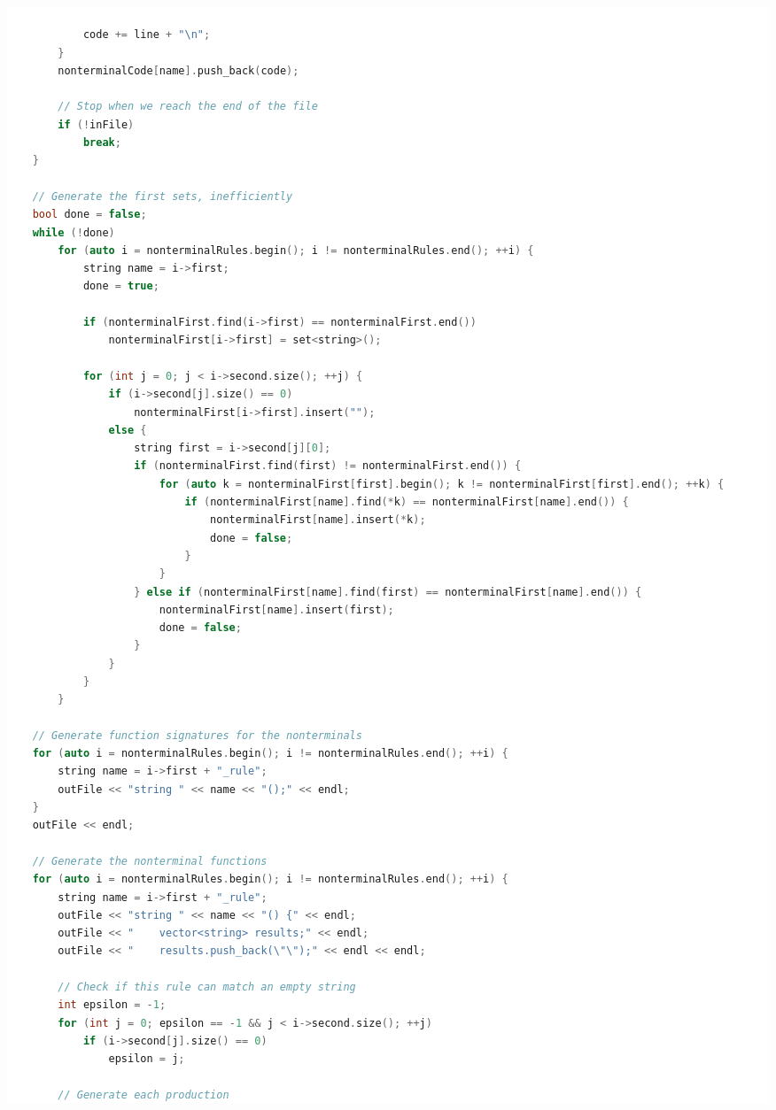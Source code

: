 ```cpp

			code += line + "\n";
		}
		nonterminalCode[name].push_back(code);

		// Stop when we reach the end of the file
		if (!inFile)
			break;
	}

	// Generate the first sets, inefficiently
	bool done = false;
	while (!done)
		for (auto i = nonterminalRules.begin(); i != nonterminalRules.end(); ++i) {
			string name = i->first;
			done = true; 

			if (nonterminalFirst.find(i->first) == nonterminalFirst.end())
				nonterminalFirst[i->first] = set<string>();

			for (int j = 0; j < i->second.size(); ++j) {
				if (i->second[j].size() == 0)
					nonterminalFirst[i->first].insert("");
				else {
					string first = i->second[j][0];
					if (nonterminalFirst.find(first) != nonterminalFirst.end()) {
						for (auto k = nonterminalFirst[first].begin(); k != nonterminalFirst[first].end(); ++k) {
							if (nonterminalFirst[name].find(*k) == nonterminalFirst[name].end()) {
								nonterminalFirst[name].insert(*k);
								done = false;
							}
						}
					} else if (nonterminalFirst[name].find(first) == nonterminalFirst[name].end()) {
						nonterminalFirst[name].insert(first);
						done = false;
					}
				}
			}
		}

	// Generate function signatures for the nonterminals
	for (auto i = nonterminalRules.begin(); i != nonterminalRules.end(); ++i) {
		string name = i->first + "_rule";
		outFile << "string " << name << "();" << endl;
	}
	outFile << endl;

	// Generate the nonterminal functions
	for (auto i = nonterminalRules.begin(); i != nonterminalRules.end(); ++i) {
		string name = i->first + "_rule";
		outFile << "string " << name << "() {" << endl;
		outFile << "	vector<string> results;" << endl;
		outFile << "	results.push_back(\"\");" << endl << endl;
		
		// Check if this rule can match an empty string
		int epsilon = -1;
		for (int j = 0; epsilon == -1 && j < i->second.size(); ++j)
			if (i->second[j].size() == 0)
				epsilon = j;

		// Generate each production
```